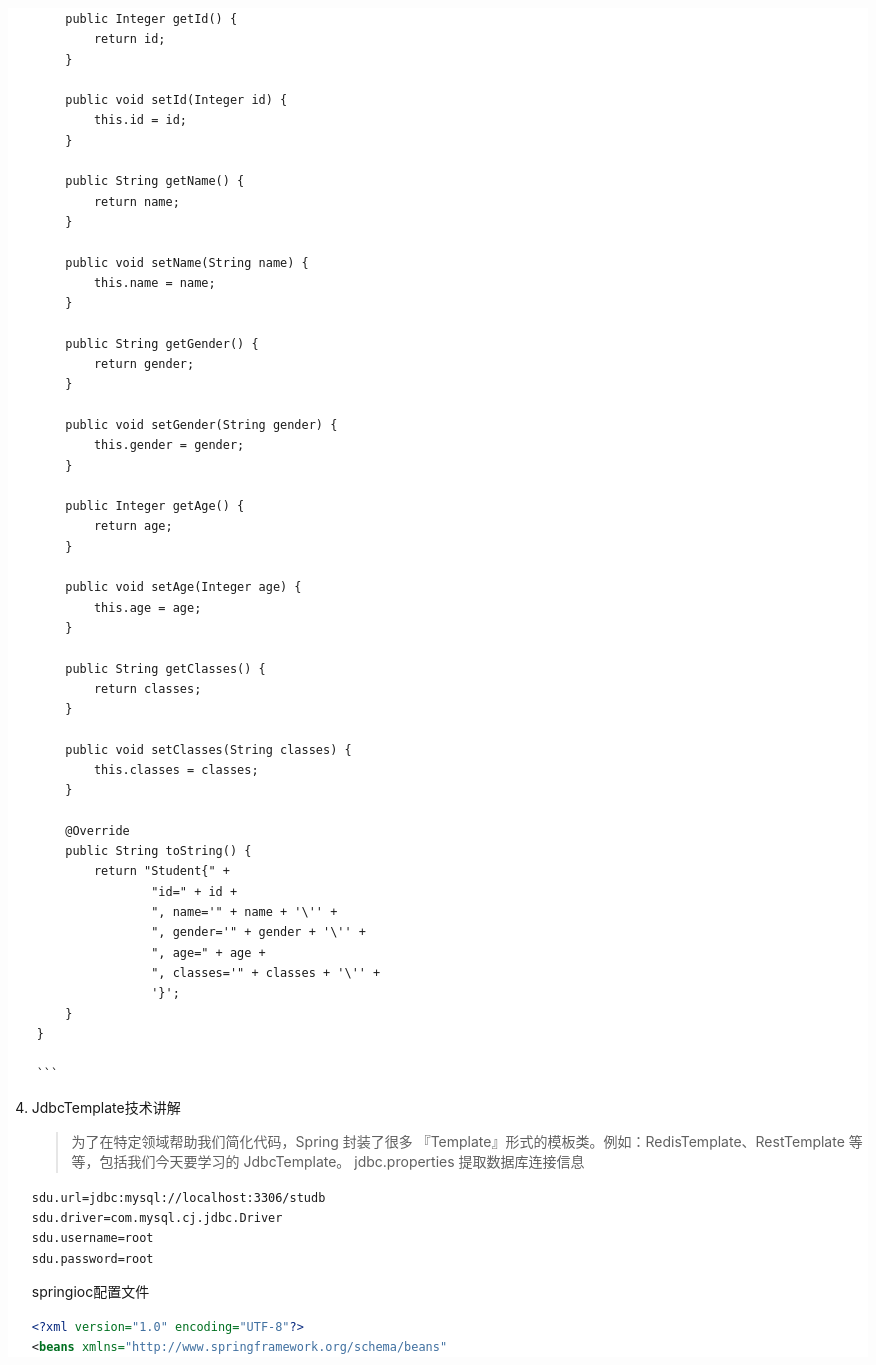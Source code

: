             public Integer getId() {
                return id;
            }
        
            public void setId(Integer id) {
                this.id = id;
            }
        
            public String getName() {
                return name;
            }
        
            public void setName(String name) {
                this.name = name;
            }
        
            public String getGender() {
                return gender;
            }
        
            public void setGender(String gender) {
                this.gender = gender;
            }
        
            public Integer getAge() {
                return age;
            }
        
            public void setAge(Integer age) {
                this.age = age;
            }
        
            public String getClasses() {
                return classes;
            }
        
            public void setClasses(String classes) {
                this.classes = classes;
            }
        
            @Override
            public String toString() {
                return "Student{" +
                        "id=" + id +
                        ", name='" + name + '\'' +
                        ", gender='" + gender + '\'' +
                        ", age=" + age +
                        ", classes='" + classes + '\'' +
                        '}';
            }
        }
        
        ```
4.  JdbcTemplate技术讲解
    > 为了在特定领域帮助我们简化代码，Spring 封装了很多 『Template』形式的模板类。例如：RedisTemplate、RestTemplate 等等，包括我们今天要学习的 JdbcTemplate。
    > jdbc.properties
    提取数据库连接信息
    ```.properties
    sdu.url=jdbc:mysql://localhost:3306/studb
    sdu.driver=com.mysql.cj.jdbc.Driver
    sdu.username=root
    sdu.password=root
    ```
    springioc配置文件
    ```xml
    <?xml version="1.0" encoding="UTF-8"?>
    <beans xmlns="http://www.springframework.org/schema/beans"